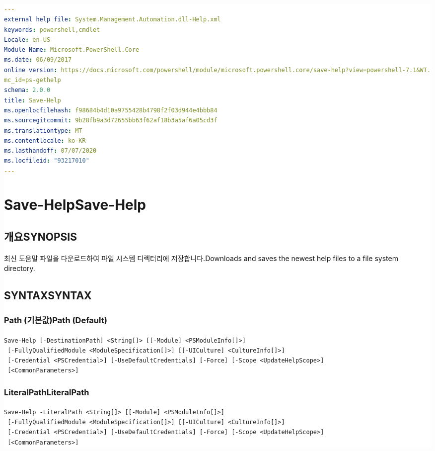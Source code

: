 ```yaml
---
external help file: System.Management.Automation.dll-Help.xml
keywords: powershell,cmdlet
Locale: en-US
Module Name: Microsoft.PowerShell.Core
ms.date: 06/09/2017
online version: https://docs.microsoft.com/powershell/module/microsoft.powershell.core/save-help?view=powershell-7.1&WT.mc_id=ps-gethelp
schema: 2.0.0
title: Save-Help
ms.openlocfilehash: f98684b4d10a9755428b4798f2f03d944e4bbb84
ms.sourcegitcommit: 9b28fb9a3d72655bb63f62af18b3a5af6a05cd3f
ms.translationtype: MT
ms.contentlocale: ko-KR
ms.lasthandoff: 07/07/2020
ms.locfileid: "93217010"
---
```

# <span data-ttu-id="e4fb2-103">Save-Help</span><span class="sxs-lookup"><span data-stu-id="e4fb2-103">Save-Help</span></span>

## <span data-ttu-id="e4fb2-104">개요</span><span class="sxs-lookup"><span data-stu-id="e4fb2-104">SYNOPSIS</span></span>
<span data-ttu-id="e4fb2-105">최신 도움말 파일을 다운로드하여 파일 시스템 디렉터리에 저장합니다.</span><span class="sxs-lookup"><span data-stu-id="e4fb2-105">Downloads and saves the newest help files to a file system directory.</span></span>

## <span data-ttu-id="e4fb2-106">SYNTAX</span><span class="sxs-lookup"><span data-stu-id="e4fb2-106">SYNTAX</span></span>

### <span data-ttu-id="e4fb2-107">Path (기본값)</span><span class="sxs-lookup"><span data-stu-id="e4fb2-107">Path (Default)</span></span>

```
Save-Help [-DestinationPath] <String[]> [[-Module] <PSModuleInfo[]>]
 [-FullyQualifiedModule <ModuleSpecification[]>] [[-UICulture] <CultureInfo[]>]
 [-Credential <PSCredential>] [-UseDefaultCredentials] [-Force] [-Scope <UpdateHelpScope>]
 [<CommonParameters>]
```

### <span data-ttu-id="e4fb2-108">LiteralPath</span><span class="sxs-lookup"><span data-stu-id="e4fb2-108">LiteralPath</span></span>

```
Save-Help -LiteralPath <String[]> [[-Module] <PSModuleInfo[]>]
 [-FullyQualifiedModule <ModuleSpecification[]>] [[-UICulture] <CultureInfo[]>]
 [-Credential <PSCredential>] [-UseDefaultCredentials] [-Force] [-Scope <UpdateHelpScope>]
 [<CommonParameters>]
```
